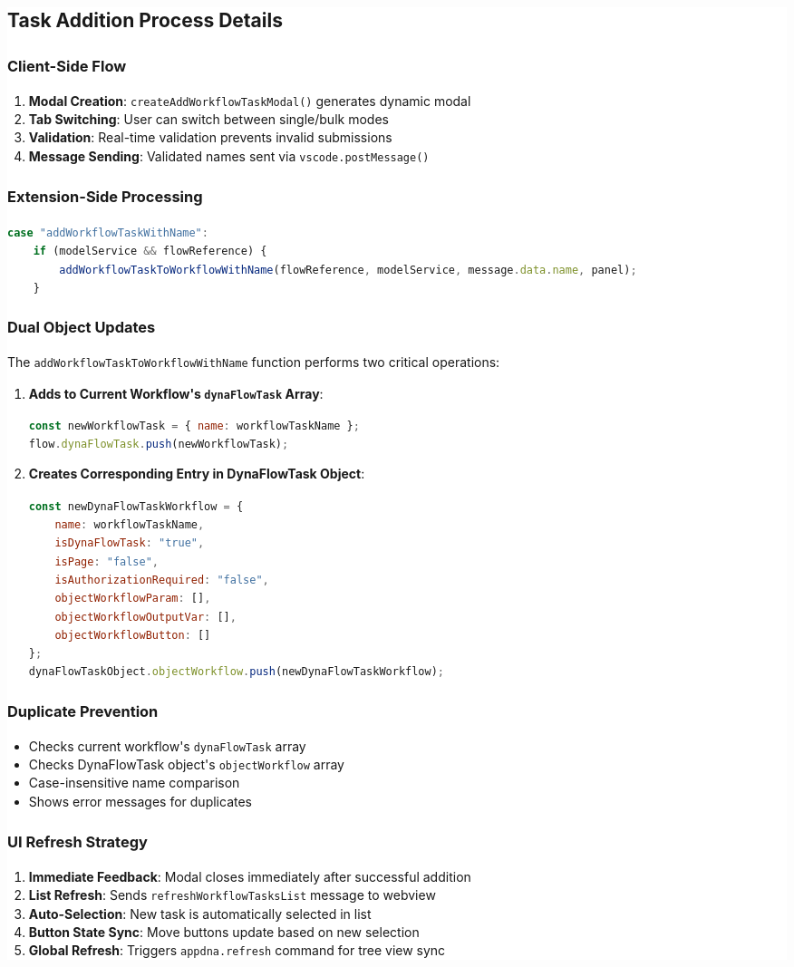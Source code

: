 ## Task Addition Process Details

### **Client-Side Flow**
1. **Modal Creation**: `createAddWorkflowTaskModal()` generates dynamic modal
2. **Tab Switching**: User can switch between single/bulk modes
3. **Validation**: Real-time validation prevents invalid submissions
4. **Message Sending**: Validated names sent via `vscode.postMessage()`

### **Extension-Side Processing**
```javascript
case "addWorkflowTaskWithName":
    if (modelService && flowReference) {
        addWorkflowTaskToWorkflowWithName(flowReference, modelService, message.data.name, panel);
    }
```

### **Dual Object Updates**
The `addWorkflowTaskToWorkflowWithName` function performs two critical operations:

1. **Adds to Current Workflow's `dynaFlowTask` Array**:
   ```javascript
   const newWorkflowTask = { name: workflowTaskName };
   flow.dynaFlowTask.push(newWorkflowTask);
   ```

2. **Creates Corresponding Entry in DynaFlowTask Object**:
   ```javascript
   const newDynaFlowTaskWorkflow = {
       name: workflowTaskName,
       isDynaFlowTask: "true",
       isPage: "false", 
       isAuthorizationRequired: "false",
       objectWorkflowParam: [],
       objectWorkflowOutputVar: [],
       objectWorkflowButton: []
   };
   dynaFlowTaskObject.objectWorkflow.push(newDynaFlowTaskWorkflow);
   ```

### **Duplicate Prevention**
- Checks current workflow's `dynaFlowTask` array
- Checks DynaFlowTask object's `objectWorkflow` array
- Case-insensitive name comparison
- Shows error messages for duplicates

### **UI Refresh Strategy**
1. **Immediate Feedback**: Modal closes immediately after successful addition
2. **List Refresh**: Sends `refreshWorkflowTasksList` message to webview
3. **Auto-Selection**: New task is automatically selected in list
4. **Button State Sync**: Move buttons update based on new selection
5. **Global Refresh**: Triggers `appdna.refresh` command for tree view sync
